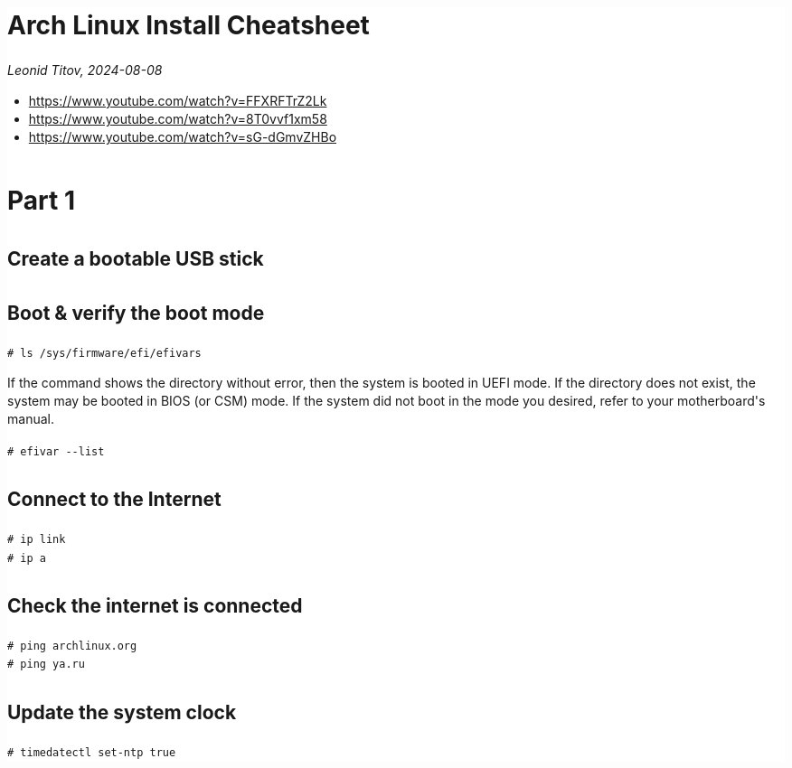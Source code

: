 # Arch Linux Install Cheatsheet

_Leonid Titov, 2024-08-08_

- https://www.youtube.com/watch?v=FFXRFTrZ2Lk
- https://www.youtube.com/watch?v=8T0vvf1xm58
- https://www.youtube.com/watch?v=sG-dGmvZHBo

# Part 1

## Create a bootable USB stick

## Boot & verify the boot mode

	# ls /sys/firmware/efi/efivars

If the command shows the directory without error, then the system is booted in UEFI mode.
If the directory does not exist, the system may be booted in BIOS (or CSM) mode.
If the system did not boot in the mode you desired, refer to your motherboard's manual.

	# efivar --list


## Connect to the Internet

	# ip link
	# ip a


## Check the internet is connected

	# ping archlinux.org
	# ping ya.ru


## Update the system clock

	# timedatectl set-ntp true

